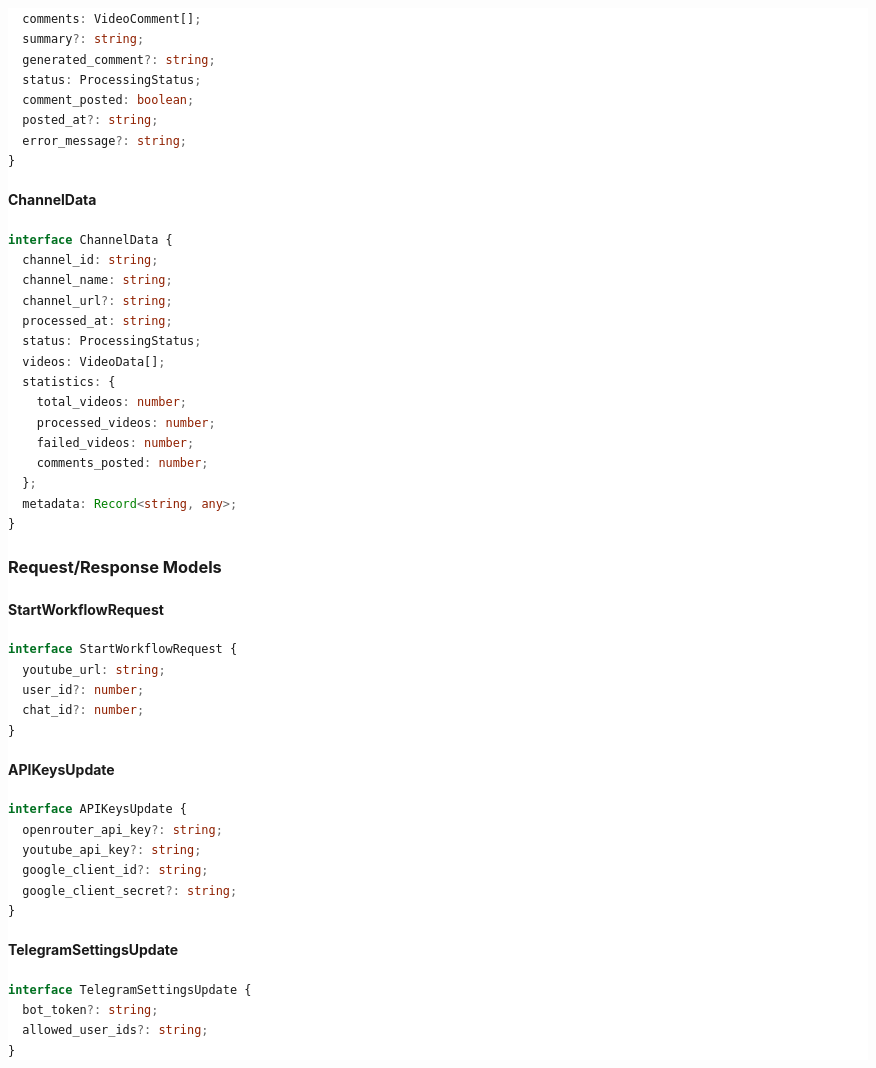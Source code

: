 ```typescript
  comments: VideoComment[];
  summary?: string;
  generated_comment?: string;
  status: ProcessingStatus;
  comment_posted: boolean;
  posted_at?: string;
  error_message?: string;
}
```

#### ChannelData
```typescript
interface ChannelData {
  channel_id: string;
  channel_name: string;
  channel_url?: string;
  processed_at: string;
  status: ProcessingStatus;
  videos: VideoData[];
  statistics: {
    total_videos: number;
    processed_videos: number;
    failed_videos: number;
    comments_posted: number;
  };
  metadata: Record<string, any>;
}
```

### Request/Response Models

#### StartWorkflowRequest
```typescript
interface StartWorkflowRequest {
  youtube_url: string;
  user_id?: number;
  chat_id?: number;
}
```

#### APIKeysUpdate
```typescript
interface APIKeysUpdate {
  openrouter_api_key?: string;
  youtube_api_key?: string;
  google_client_id?: string;
  google_client_secret?: string;
}
```

#### TelegramSettingsUpdate
```typescript
interface TelegramSettingsUpdate {
  bot_token?: string;
  allowed_user_ids?: string;
}
```
